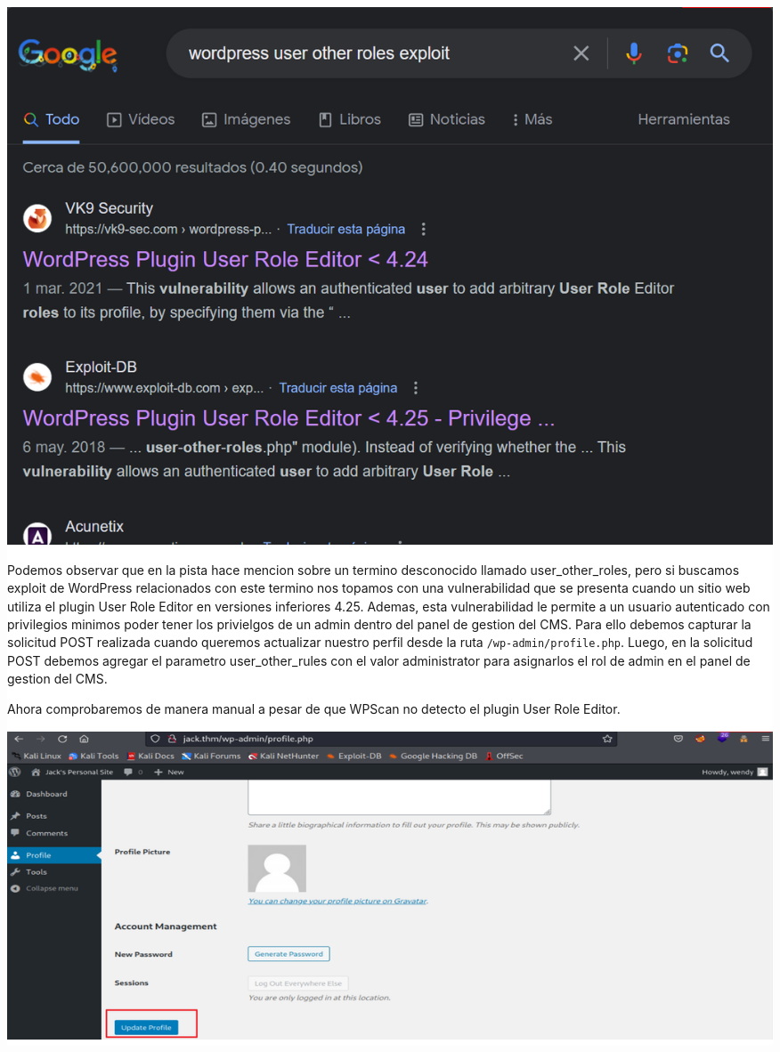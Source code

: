 ![](/assets/images/Jack/image015.png)

Podemos observar que en la pista hace mencion sobre un termino desconocido llamado user_other_roles, pero si buscamos exploit de WordPress relacionados con este termino nos topamos con una vulnerabilidad que se presenta cuando un sitio web utiliza el plugin User Role Editor en versiones inferiores 4.25. Ademas, esta vulnerabilidad le permite a un usuario autenticado con privilegios minimos poder tener los privielgos de un admin dentro del panel de gestion del CMS. Para ello debemos capturar la solicitud POST realizada cuando queremos actualizar nuestro perfil desde la ruta `/wp-admin/profile.php`. Luego, en la solicitud POST debemos agregar el parametro user_other_rules con el valor administrator para asignarlos el rol de admin en el panel de gestion del CMS.

Ahora comprobaremos de manera manual a pesar de que WPScan no detecto el plugin User Role Editor.

![](/assets/images/Jack/image016.png)
